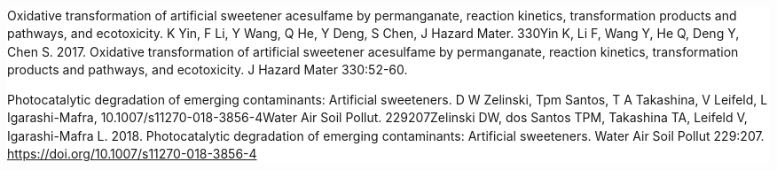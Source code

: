 Oxidative transformation of artificial sweetener acesulfame by permanganate, reaction kinetics, transformation products and pathways, and ecotoxicity. K Yin, F Li, Y Wang, Q He, Y Deng, S Chen, J Hazard Mater. 330Yin K, Li F, Wang Y, He Q, Deng Y, Chen S. 2017. Oxidative transformation of artificial sweetener acesulfame by permanganate, reaction kinetics, transformation products and pathways, and ecotoxicity. J Hazard Mater 330:52-60.

Photocatalytic degradation of emerging contaminants: Artificial sweeteners. D W Zelinski, Tpm Santos, T A Takashina, V Leifeld, L Igarashi-Mafra, 10.1007/s11270-018-3856-4Water Air Soil Pollut. 229207Zelinski DW, dos Santos TPM, Takashina TA, Leifeld V, Igarashi-Mafra L. 2018. Photocatalytic degradation of emerging contaminants: Artificial sweeteners. Water Air Soil Pollut 229:207. https://doi.org/10.1007/s11270-018-3856-4